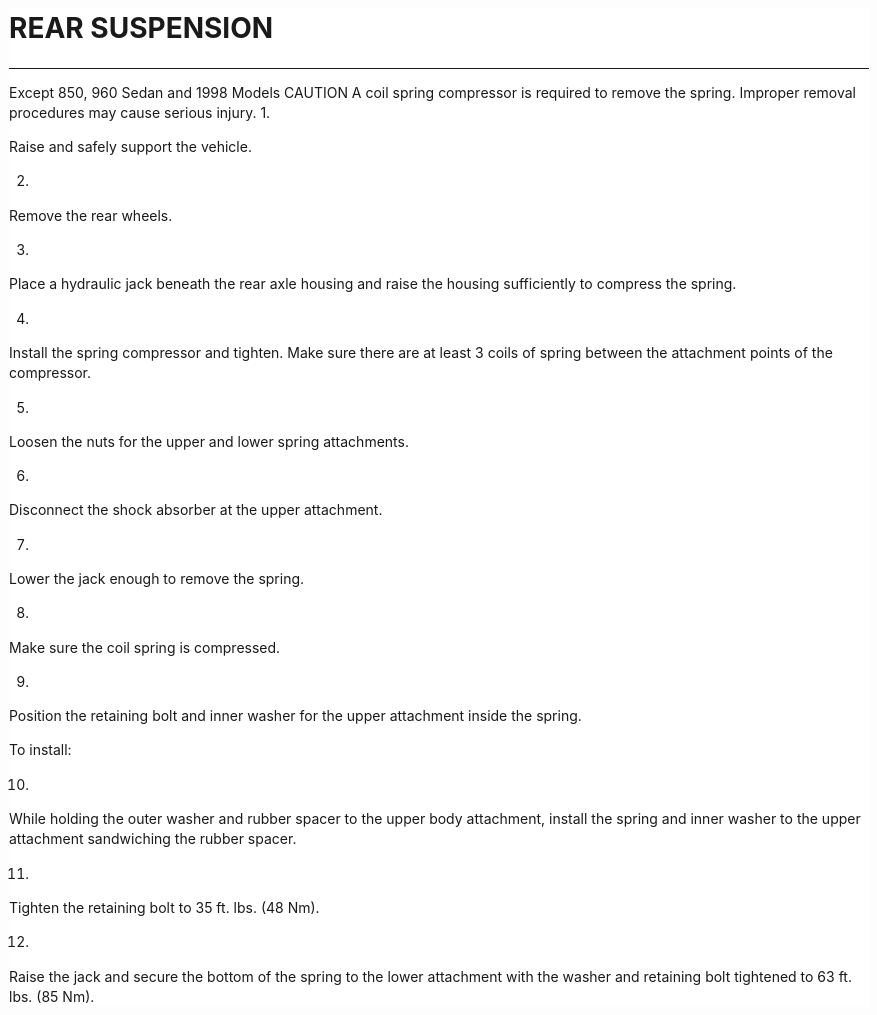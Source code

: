 # REAR SUSPENSION

---

Except 850, 960 Sedan and 1998 Models
CAUTION
A coil spring compressor is required to remove the spring. Improper removal procedures may cause serious injury.
1.

Raise and safely support the vehicle.

2.

Remove the rear wheels.

3.

Place a hydraulic jack beneath the rear axle housing and raise the housing sufficiently to compress the spring.

4.

Install the spring compressor and tighten. Make sure there are at least 3 coils of spring between the attachment points of the compressor.

5.

Loosen the nuts for the upper and lower spring attachments.

6.

Disconnect the shock absorber at the upper attachment.

7.

Lower the jack enough to remove the spring.

8.

Make sure the coil spring is compressed.

9.

Position the retaining bolt and inner washer for the upper attachment inside the spring.

To install:

10.

While holding the outer washer and rubber spacer to the upper body attachment, install the spring and inner washer to the upper attachment sandwiching the rubber spacer.

11.

Tighten the retaining bolt to 35 ft. lbs. (48 Nm).

12.

Raise the jack and secure the bottom of the spring to the lower attachment with the washer and retaining bolt tightened to 63 ft. lbs. (85 Nm).
